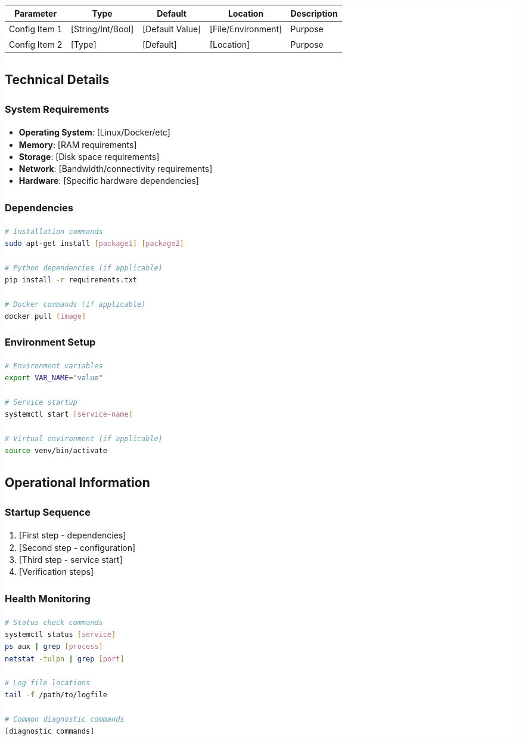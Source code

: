 | Parameter | Type | Default | Location | Description |
|-----------|------|---------|----------|-------------|
| Config Item 1 | [String/Int/Bool] | [Default Value] | [File/Environment] | Purpose |
| Config Item 2 | [Type] | [Default] | [Location] | Purpose |

## Technical Details

### System Requirements
- **Operating System**: [Linux/Docker/etc]
- **Memory**: [RAM requirements]
- **Storage**: [Disk space requirements]
- **Network**: [Bandwidth/connectivity requirements]
- **Hardware**: [Specific hardware dependencies]

### Dependencies
```bash
# Installation commands
sudo apt-get install [package1] [package2]

# Python dependencies (if applicable)
pip install -r requirements.txt

# Docker commands (if applicable)
docker pull [image]
```

### Environment Setup
```bash
# Environment variables
export VAR_NAME="value"

# Service startup
systemctl start [service-name]

# Virtual environment (if applicable)
source venv/bin/activate
```

## Operational Information

### Startup Sequence
1. [First step - dependencies]
2. [Second step - configuration]
3. [Third step - service start]
4. [Verification steps]

### Health Monitoring
```bash
# Status check commands
systemctl status [service]
ps aux | grep [process]
netstat -tulpn | grep [port]

# Log file locations
tail -f /path/to/logfile

# Common diagnostic commands
[diagnostic commands]
```
